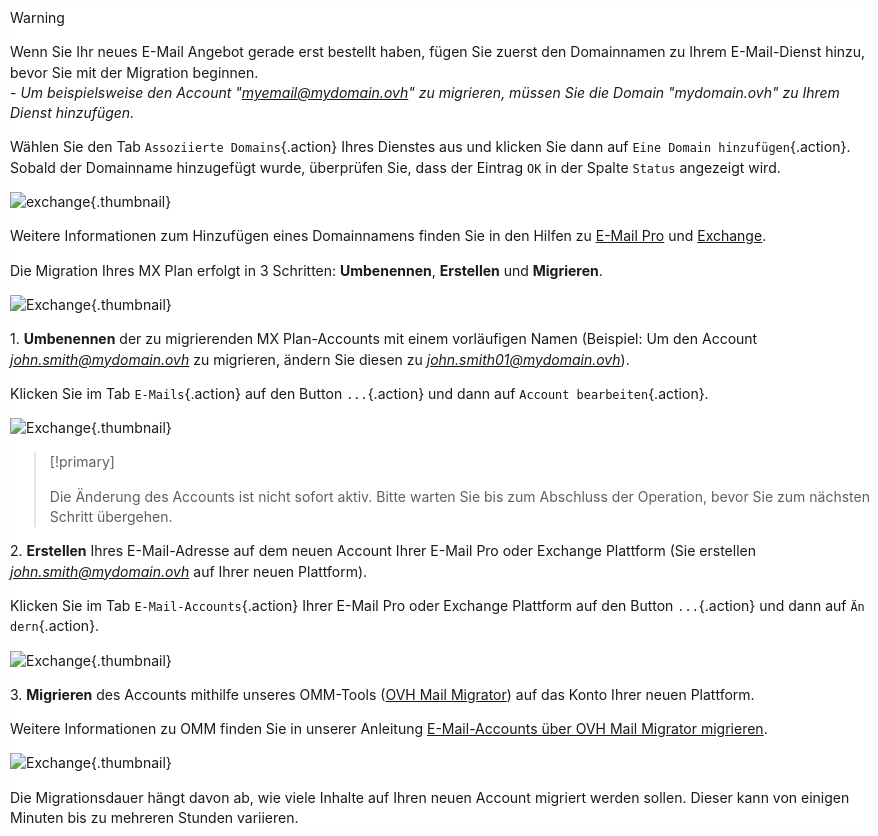 > [!warning]
>
> Wenn Sie Ihr neues E-Mail Angebot gerade erst bestellt haben, fügen Sie zuerst den Domainnamen zu Ihrem E-Mail-Dienst hinzu, bevor Sie mit der Migration beginnen. <br> - *Um beispielsweise den Account "myemail@mydomain.ovh" zu migrieren, müssen Sie die Domain "mydomain.ovh" zu Ihrem Dienst hinzufügen.*
>
>Wählen Sie den Tab `Assoziierte Domains`{.action} Ihres Dienstes aus und klicken Sie dann auf `Eine Domain hinzufügen`{.action}. Sobald der Domainname hinzugefügt wurde, überprüfen Sie, dass der Eintrag `OK` in der Spalte `Status` angezeigt wird.
>
>![exchange](images/account_migration_adddomain.png){.thumbnail}
>
> Weitere Informationen zum Hinzufügen eines Domainnamens finden Sie in den Hilfen zu [E-Mail Pro](https://docs.ovh.com/de/emails-pro/erstkonfiguration/#schritt-2-ihre-domain-hinzufugen) und [Exchange](https://docs.ovh.com/de/microsoft-collaborative-solutions/domain-zu-exchange-hinzufugen/).

Die Migration Ihres MX Plan erfolgt in 3 Schritten: **Umbenennen**, **Erstellen** und **Migrieren**.

![Exchange](images/mxplan-migration-configure-account.gif){.thumbnail}

1\. **Umbenennen** der zu migrierenden MX Plan-Accounts mit einem vorläufigen Namen (Beispiel: Um den Account *john.smith@mydomain.ovh* zu migrieren, ändern Sie diesen zu *john.smith01@mydomain.ovh*).

Klicken Sie im Tab `E-Mails`{.action} auf den Button `...`{.action} und dann auf `Account bearbeiten`{.action}.

![Exchange](images/mxplan-migration-configure-account01.png){.thumbnail}

> [!primary]
>
> Die Änderung des Accounts ist nicht sofort aktiv. Bitte warten Sie bis zum Abschluss der Operation, bevor Sie zum nächsten Schritt übergehen.

2\. **Erstellen** Ihres E-Mail-Adresse auf dem neuen Account Ihrer E-Mail Pro oder Exchange Plattform (Sie erstellen *john.smith@mydomain.ovh* auf Ihrer neuen Plattform).

Klicken Sie im Tab `E-Mail-Accounts`{.action} Ihrer E-Mail Pro oder Exchange Plattform auf den Button `...`{.action} und dann auf `Ändern`{.action}.

![Exchange](images/mxplan-migration-configure-account02.png){.thumbnail}

3\. **Migrieren** des Accounts mithilfe unseres OMM-Tools ([OVH Mail Migrator](https://omm.ovh.net/)) auf das Konto Ihrer neuen Plattform.

Weitere Informationen zu OMM finden Sie in unserer Anleitung [E-Mail-Accounts über OVH Mail Migrator migrieren](../exchange_migration_von_e-mail-accounts_-_ovh_mail_migrator/).

![Exchange](images/mxplan-migration-configure-account03.png){.thumbnail}

Die Migrationsdauer hängt davon ab, wie viele Inhalte auf Ihren neuen Account migriert werden sollen. Dieser kann von einigen Minuten bis zu mehreren Stunden variieren.
